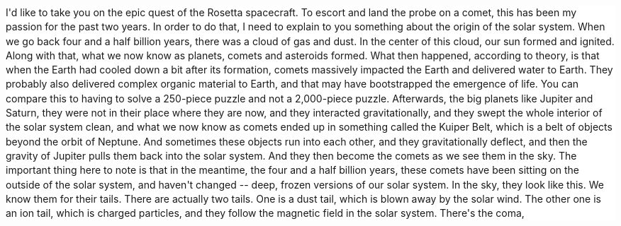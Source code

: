 
I&#39;d like to take you on the epic quest
of the Rosetta spacecraft.
To escort and land the probe on a comet,
this has been my passion
for the past two years.
In order to do that,
I need to explain to you something
about the origin of the solar system.
When we go back
four and a half billion years,
there was a cloud of gas and dust.
In the center of this cloud,
our sun formed and ignited.
Along with that, what we now know
as planets, comets and asteroids formed.
What then happened, according to theory,
is that when the Earth had cooled down
a bit after its formation,
comets massively impacted the Earth
and delivered water to Earth.
They probably also delivered
complex organic material to Earth,
and that may have bootstrapped
the emergence of life.
You can compare this to having
to solve a 250-piece puzzle
and not a 2,000-piece puzzle.
Afterwards, the big planets
like Jupiter and Saturn,
they were not in their place
where they are now,
and they interacted gravitationally,
and they swept the whole interior
of the solar system clean,
and what we now know as comets
ended up in something
called the Kuiper Belt,
which is a belt of objects
beyond the orbit of Neptune.
And sometimes these objects
run into each other,
and they gravitationally deflect,
and then the gravity of Jupiter
pulls them back into the solar system.
And they then become the comets
as we see them in the sky.
The important thing here to note
is that in the meantime,
the four and a half billion years,
these comets have been sitting
on the outside of the solar system,
and haven&#39;t changed --
deep, frozen versions of our solar system.
In the sky, they look like this.
We know them for their tails.
There are actually two tails.
One is a dust tail,
which is blown away by the solar wind.
The other one is an ion tail,
which is charged particles,
and they follow the magnetic field
in the solar system.
There&#39;s the coma,